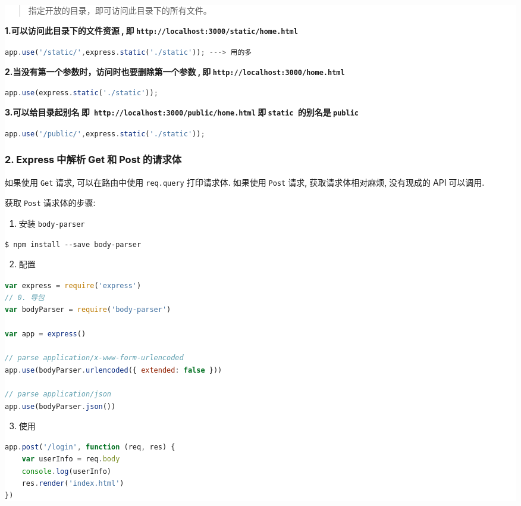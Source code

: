 > 指定开放的目录，即可访问此目录下的所有文件。

**1.可以访问此目录下的文件资源 , 即 `http://localhost:3000/static/home.html`**

```js
app.use('/static/',express.static('./static')); ---> 用的多
```

 **2.当没有第一个参数时，访问时也要删除第一个参数 , 即 `http://localhost:3000/home.html`**

```js
app.use(express.static('./static'));
```

 **3.可以给目录起别名 即` http://localhost:3000/public/home.html` 即 `static `的别名是 `public`**

```js
app.use('/public/',express.static('./static'));
```



### 2. Express 中解析 Get 和 Post 的请求体 

如果使用 `Get` 请求, 可以在路由中使用 `req.query` 打印请求体.
如果使用 `Post` 请求, 获取请求体相对麻烦, 没有现成的 API 可以调用.

获取 `Post` 请求体的步骤:

1. 安装 `body-parser`

```shell
$ npm install --save body-parser
```

2. 配置

```js
var express = require('express')
// 0. 导包
var bodyParser = require('body-parser')

var app = express()

// parse application/x-www-form-urlencoded
app.use(bodyParser.urlencoded({ extended: false }))

// parse application/json
app.use(bodyParser.json())
```

3. 使用

```js
app.post('/login', function (req, res) {
	var userInfo = req.body
	console.log(userInfo)
	res.render('index.html') 
})
```
